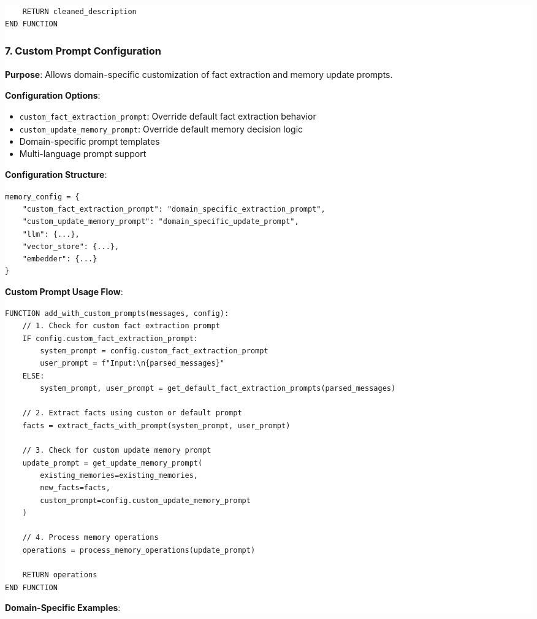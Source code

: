 ```
    RETURN cleaned_description
END FUNCTION
```

### 7. Custom Prompt Configuration

**Purpose**: Allows domain-specific customization of fact extraction and memory update prompts.

**Configuration Options**:
- `custom_fact_extraction_prompt`: Override default fact extraction behavior
- `custom_update_memory_prompt`: Override default memory decision logic
- Domain-specific prompt templates
- Multi-language prompt support

**Configuration Structure**:
```
memory_config = {
    "custom_fact_extraction_prompt": "domain_specific_extraction_prompt",
    "custom_update_memory_prompt": "domain_specific_update_prompt",
    "llm": {...},
    "vector_store": {...},
    "embedder": {...}
}
```

**Custom Prompt Usage Flow**:
```
FUNCTION add_with_custom_prompts(messages, config):
    // 1. Check for custom fact extraction prompt
    IF config.custom_fact_extraction_prompt:
        system_prompt = config.custom_fact_extraction_prompt
        user_prompt = f"Input:\n{parsed_messages}"
    ELSE:
        system_prompt, user_prompt = get_default_fact_extraction_prompts(parsed_messages)
    
    // 2. Extract facts using custom or default prompt
    facts = extract_facts_with_prompt(system_prompt, user_prompt)
    
    // 3. Check for custom update memory prompt
    update_prompt = get_update_memory_prompt(
        existing_memories=existing_memories,
        new_facts=facts,
        custom_prompt=config.custom_update_memory_prompt
    )
    
    // 4. Process memory operations
    operations = process_memory_operations(update_prompt)
    
    RETURN operations
END FUNCTION
```

**Domain-Specific Examples**:
